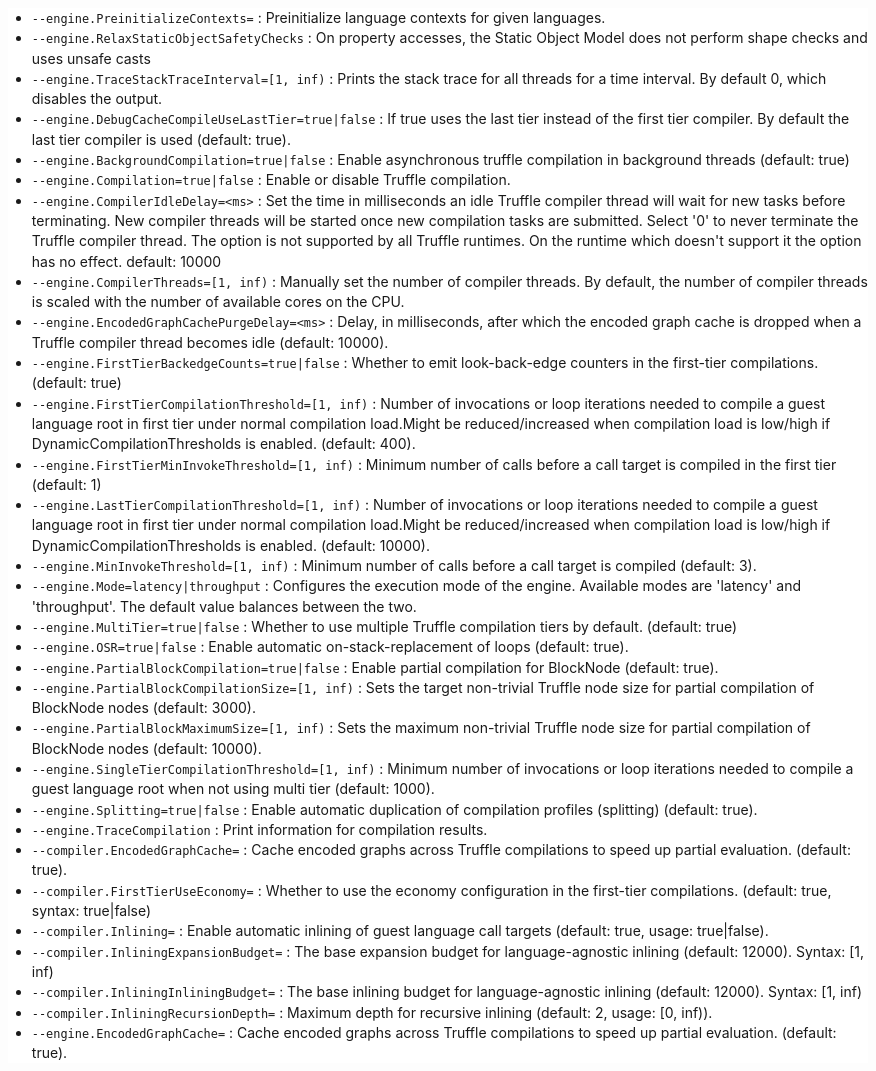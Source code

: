 
- `--engine.PreinitializeContexts=` : Preinitialize language contexts for given languages.
- `--engine.RelaxStaticObjectSafetyChecks` : On property accesses, the Static Object Model does not perform shape checks and uses unsafe casts
- `--engine.TraceStackTraceInterval=[1, inf)` : Prints the stack trace for all threads for a time interval. By default 0, which disables the output.
- `--engine.DebugCacheCompileUseLastTier=true|false` : If true uses the last tier instead of the first tier compiler. By default the last tier compiler is used (default: true).
- `--engine.BackgroundCompilation=true|false` : Enable asynchronous truffle compilation in background threads (default: true)
- `--engine.Compilation=true|false` : Enable or disable Truffle compilation.
- `--engine.CompilerIdleDelay=<ms>` : Set the time in milliseconds an idle Truffle compiler thread will wait for new tasks before terminating. New compiler threads will be started once new compilation tasks are submitted. Select '0' to never terminate the Truffle compiler thread. The option is not supported by all Truffle runtimes. On the runtime which doesn't support it the option has no effect. default: 10000
- `--engine.CompilerThreads=[1, inf)` : Manually set the number of compiler threads. By default, the number of compiler threads is scaled with the number of available cores on the CPU.
- `--engine.EncodedGraphCachePurgeDelay=<ms>` : Delay, in milliseconds, after which the encoded graph cache is dropped when a Truffle compiler thread becomes idle (default: 10000).
- `--engine.FirstTierBackedgeCounts=true|false` : Whether to emit look-back-edge counters in the first-tier compilations. (default: true)
- `--engine.FirstTierCompilationThreshold=[1, inf)` : Number of invocations or loop iterations needed to compile a guest language root in first tier under normal compilation load.Might be reduced/increased when compilation load is low/high if DynamicCompilationThresholds is enabled. (default: 400).
- `--engine.FirstTierMinInvokeThreshold=[1, inf)` : Minimum number of calls before a call target is compiled in the first tier (default: 1)
- `--engine.LastTierCompilationThreshold=[1, inf)` : Number of invocations or loop iterations needed to compile a guest language root in first tier under normal compilation load.Might be reduced/increased when compilation load is low/high if DynamicCompilationThresholds is enabled. (default: 10000).
- `--engine.MinInvokeThreshold=[1, inf)` : Minimum number of calls before a call target is compiled (default: 3).
- `--engine.Mode=latency|throughput` : Configures the execution mode of the engine. Available modes are 'latency' and 'throughput'. The default value balances between the two.
- `--engine.MultiTier=true|false` : Whether to use multiple Truffle compilation tiers by default. (default: true)
- `--engine.OSR=true|false` : Enable automatic on-stack-replacement of loops (default: true).
- `--engine.PartialBlockCompilation=true|false` : Enable partial compilation for BlockNode (default: true).
- `--engine.PartialBlockCompilationSize=[1, inf)` : Sets the target non-trivial Truffle node size for partial compilation of BlockNode nodes (default: 3000).
- `--engine.PartialBlockMaximumSize=[1, inf)` : Sets the maximum non-trivial Truffle node size for partial compilation of BlockNode nodes (default: 10000).
- `--engine.SingleTierCompilationThreshold=[1, inf)` : Minimum number of invocations or loop iterations needed to compile a guest language root when not using multi tier (default: 1000).
- `--engine.Splitting=true|false` : Enable automatic duplication of compilation profiles (splitting) (default: true).
- `--engine.TraceCompilation` : Print information for compilation results.
- `--compiler.EncodedGraphCache=` : Cache encoded graphs across Truffle compilations to speed up partial evaluation. (default: true).
- `--compiler.FirstTierUseEconomy=` : Whether to use the economy configuration in the first-tier compilations. (default: true, syntax: true|false)
- `--compiler.Inlining=` : Enable automatic inlining of guest language call targets (default: true, usage: true|false).
- `--compiler.InliningExpansionBudget=` : The base expansion budget for language-agnostic inlining (default: 12000). Syntax: [1, inf)
- `--compiler.InliningInliningBudget=` : The base inlining budget for language-agnostic inlining (default: 12000). Syntax: [1, inf)
- `--compiler.InliningRecursionDepth=` : Maximum depth for recursive inlining (default: 2, usage: [0, inf)).
- `--engine.EncodedGraphCache=` : Cache encoded graphs across Truffle compilations to speed up partial evaluation. (default: true).